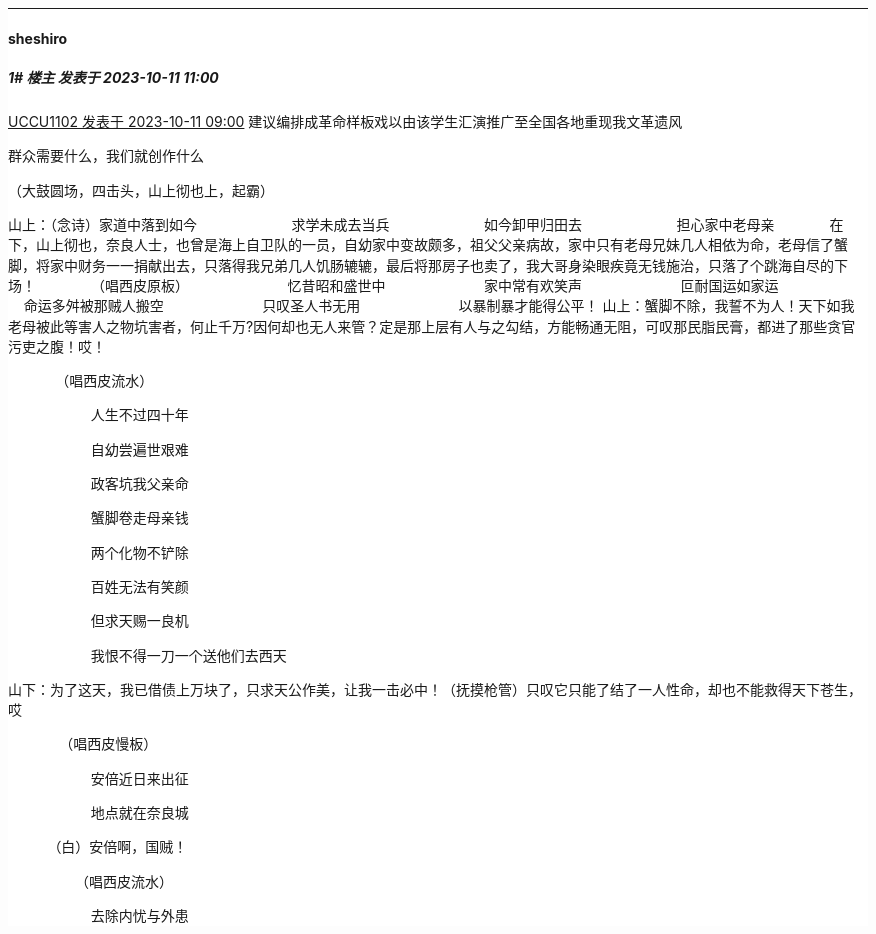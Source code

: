 
*****

####  sheshiro  
##### 1#       楼主       发表于 2023-10-11 11:00

<a href="httphttps://bbs.saraba1st.com/2b/forum.php?mod=redirect&amp;goto=findpost&amp;pid=62682220&amp;ptid=2156266" target="_blank">UCCU1102 发表于 2023-10-11 09:00</a>
建议编排成革命样板戏以由该学生汇演推广至全国各地重现我文革遗风

群众需要什么，我们就创作什么

（大鼓圆场，四击头，山上彻也上，起霸）

 山上：（念诗）家道中落到如今
                       求学未成去当兵
                       如今卸甲归田去
                       担心家中老母亲
             在下，山上彻也，奈良人士，也曾是海上自卫队的一员，自幼家中变故颇多，祖父父亲病故，家中只有老母兄妹几人相依为命，老母信了蟹脚，将家中财务一一捐献出去，只落得我兄弟几人饥肠辘辘，最后将那房子也卖了，我大哥身染眼疾竟无钱施治，只落了个跳海自尽的下场！
             （唱西皮原板）
                        忆昔昭和盛世中
                        家中常有欢笑声
                        叵耐国运如家运
                        命运多舛被那贼人搬空
                        只叹圣人书无用
                        以暴制暴才能得公平！
山上：蟹脚不除，我誓不为人！天下如我老母被此等害人之物坑害者，何止千万?因何却也无人来管？定是那上层有人与之勾结，方能畅通无阻，可叹那民脂民膏，都进了那些贪官污吏之腹！哎！

            （唱西皮流水）

                     人生不过四十年

                     自幼尝遍世艰难

                     政客坑我父亲命

                     蟹脚卷走母亲钱

                     两个化物不铲除

                     百姓无法有笑颜

                     但求天赐一良机

                     我恨不得一刀一个送他们去西天

山下：为了这天，我已借债上万块了，只求天公作美，让我一击必中！（抚摸枪管）只叹它只能了结了一人性命，却也不能救得天下苍生，哎

             （唱西皮慢板）

                     安倍近日来出征

                     地点就在奈良城

          （白）安倍啊，国贼！

                 （唱西皮流水）    

                     去除内忧与外患

